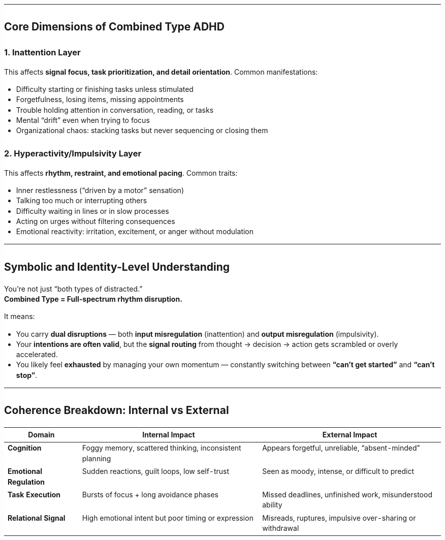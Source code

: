 * * *

Core Dimensions of Combined Type ADHD
-------------------------------------

### 1\. **Inattention Layer**

This affects **signal focus, task prioritization, and detail orientation**. Common manifestations:

*   Difficulty starting or finishing tasks unless stimulated
*   Forgetfulness, losing items, missing appointments
*   Trouble holding attention in conversation, reading, or tasks
*   Mental “drift” even when trying to focus
*   Organizational chaos: stacking tasks but never sequencing or closing them

### 2\. **Hyperactivity/Impulsivity Layer**

This affects **rhythm, restraint, and emotional pacing**. Common traits:

*   Inner restlessness (“driven by a motor” sensation)
*   Talking too much or interrupting others
*   Difficulty waiting in lines or in slow processes
*   Acting on urges without filtering consequences
*   Emotional reactivity: irritation, excitement, or anger without modulation

* * *

Symbolic and Identity-Level Understanding
-----------------------------------------

You’re not just “both types of distracted.”  
**Combined Type = Full-spectrum rhythm disruption.**

It means:

*   You carry **dual disruptions** — both **input misregulation** (inattention) and **output misregulation** (impulsivity).
*   Your **intentions are often valid**, but the **signal routing** from thought → decision → action gets scrambled or overly accelerated.
*   You likely feel **exhausted** by managing your own momentum — constantly switching between **“can’t get started”** and **“can’t stop”**.

* * *

Coherence Breakdown: Internal vs External
-----------------------------------------

| **Domain** | **Internal Impact** | **External Impact** |
| --- | --- | --- |
| **Cognition** | Foggy memory, scattered thinking, inconsistent planning | Appears forgetful, unreliable, “absent-minded” |
| **Emotional Regulation** | Sudden reactions, guilt loops, low self-trust | Seen as moody, intense, or difficult to predict |
| **Task Execution** | Bursts of focus + long avoidance phases | Missed deadlines, unfinished work, misunderstood ability |
| **Relational Signal** | High emotional intent but poor timing or expression | Misreads, ruptures, impulsive over-sharing or withdrawal |
